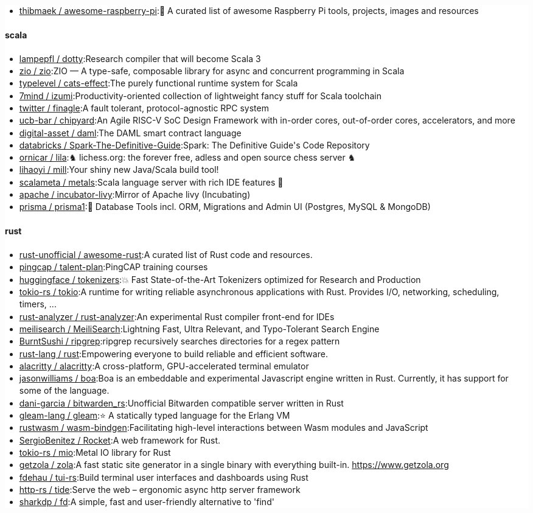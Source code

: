 * [thibmaek / awesome-raspberry-pi](https://github.com/thibmaek/awesome-raspberry-pi):📝 A curated list of awesome Raspberry Pi tools, projects, images and resources

#### scala
* [lampepfl / dotty](https://github.com/lampepfl/dotty):Research compiler that will become Scala 3
* [zio / zio](https://github.com/zio/zio):ZIO — A type-safe, composable library for async and concurrent programming in Scala
* [typelevel / cats-effect](https://github.com/typelevel/cats-effect):The purely functional runtime system for Scala
* [7mind / izumi](https://github.com/7mind/izumi):Productivity-oriented collection of lightweight fancy stuff for Scala toolchain
* [twitter / finagle](https://github.com/twitter/finagle):A fault tolerant, protocol-agnostic RPC system
* [ucb-bar / chipyard](https://github.com/ucb-bar/chipyard):An Agile RISC-V SoC Design Framework with in-order cores, out-of-order cores, accelerators, and more
* [digital-asset / daml](https://github.com/digital-asset/daml):The DAML smart contract language
* [databricks / Spark-The-Definitive-Guide](https://github.com/databricks/Spark-The-Definitive-Guide):Spark: The Definitive Guide's Code Repository
* [ornicar / lila](https://github.com/ornicar/lila):♞ lichess.org: the forever free, adless and open source chess server ♞
* [lihaoyi / mill](https://github.com/lihaoyi/mill):Your shiny new Java/Scala build tool!
* [scalameta / metals](https://github.com/scalameta/metals):Scala language server with rich IDE features 🚀
* [apache / incubator-livy](https://github.com/apache/incubator-livy):Mirror of Apache livy (Incubating)
* [prisma / prisma1](https://github.com/prisma/prisma1):💾 Database Tools incl. ORM, Migrations and Admin UI (Postgres, MySQL & MongoDB)

#### rust
* [rust-unofficial / awesome-rust](https://github.com/rust-unofficial/awesome-rust):A curated list of Rust code and resources.
* [pingcap / talent-plan](https://github.com/pingcap/talent-plan):PingCAP training courses
* [huggingface / tokenizers](https://github.com/huggingface/tokenizers):💥 Fast State-of-the-Art Tokenizers optimized for Research and Production
* [tokio-rs / tokio](https://github.com/tokio-rs/tokio):A runtime for writing reliable asynchronous applications with Rust. Provides I/O, networking, scheduling, timers, ...
* [rust-analyzer / rust-analyzer](https://github.com/rust-analyzer/rust-analyzer):An experimental Rust compiler front-end for IDEs
* [meilisearch / MeiliSearch](https://github.com/meilisearch/MeiliSearch):Lightning Fast, Ultra Relevant, and Typo-Tolerant Search Engine
* [BurntSushi / ripgrep](https://github.com/BurntSushi/ripgrep):ripgrep recursively searches directories for a regex pattern
* [rust-lang / rust](https://github.com/rust-lang/rust):Empowering everyone to build reliable and efficient software.
* [alacritty / alacritty](https://github.com/alacritty/alacritty):A cross-platform, GPU-accelerated terminal emulator
* [jasonwilliams / boa](https://github.com/jasonwilliams/boa):Boa is an embeddable and experimental Javascript engine written in Rust. Currently, it has support for some of the language.
* [dani-garcia / bitwarden_rs](https://github.com/dani-garcia/bitwarden_rs):Unofficial Bitwarden compatible server written in Rust
* [gleam-lang / gleam](https://github.com/gleam-lang/gleam):⭐️ A statically typed language for the Erlang VM
* [rustwasm / wasm-bindgen](https://github.com/rustwasm/wasm-bindgen):Facilitating high-level interactions between Wasm modules and JavaScript
* [SergioBenitez / Rocket](https://github.com/SergioBenitez/Rocket):A web framework for Rust.
* [tokio-rs / mio](https://github.com/tokio-rs/mio):Metal IO library for Rust
* [getzola / zola](https://github.com/getzola/zola):A fast static site generator in a single binary with everything built-in. https://www.getzola.org
* [fdehau / tui-rs](https://github.com/fdehau/tui-rs):Build terminal user interfaces and dashboards using Rust
* [http-rs / tide](https://github.com/http-rs/tide):Serve the web – ergonomic async http server framework
* [sharkdp / fd](https://github.com/sharkdp/fd):A simple, fast and user-friendly alternative to 'find'